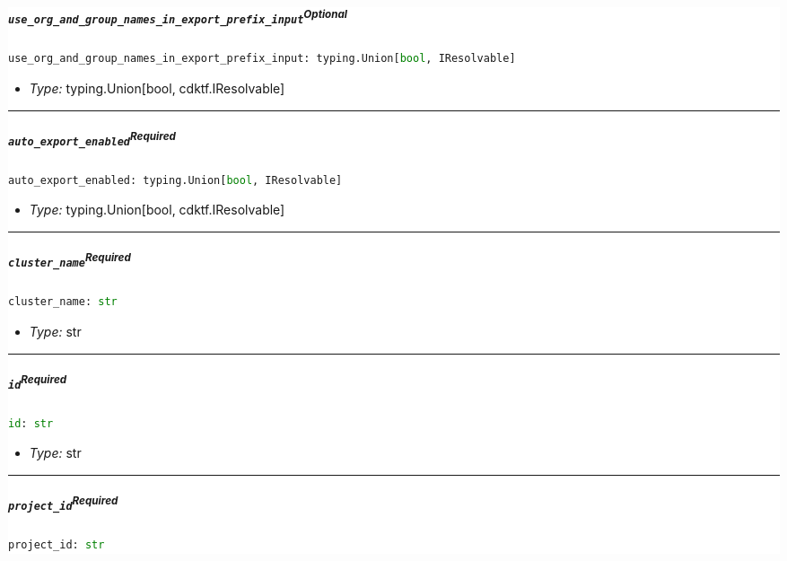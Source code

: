 ##### `use_org_and_group_names_in_export_prefix_input`<sup>Optional</sup> <a name="use_org_and_group_names_in_export_prefix_input" id="@cdktf/provider-mongodbatlas.cloudBackupSchedule.CloudBackupSchedule.property.useOrgAndGroupNamesInExportPrefixInput"></a>

```python
use_org_and_group_names_in_export_prefix_input: typing.Union[bool, IResolvable]
```

- *Type:* typing.Union[bool, cdktf.IResolvable]

---

##### `auto_export_enabled`<sup>Required</sup> <a name="auto_export_enabled" id="@cdktf/provider-mongodbatlas.cloudBackupSchedule.CloudBackupSchedule.property.autoExportEnabled"></a>

```python
auto_export_enabled: typing.Union[bool, IResolvable]
```

- *Type:* typing.Union[bool, cdktf.IResolvable]

---

##### `cluster_name`<sup>Required</sup> <a name="cluster_name" id="@cdktf/provider-mongodbatlas.cloudBackupSchedule.CloudBackupSchedule.property.clusterName"></a>

```python
cluster_name: str
```

- *Type:* str

---

##### `id`<sup>Required</sup> <a name="id" id="@cdktf/provider-mongodbatlas.cloudBackupSchedule.CloudBackupSchedule.property.id"></a>

```python
id: str
```

- *Type:* str

---

##### `project_id`<sup>Required</sup> <a name="project_id" id="@cdktf/provider-mongodbatlas.cloudBackupSchedule.CloudBackupSchedule.property.projectId"></a>

```python
project_id: str
```
